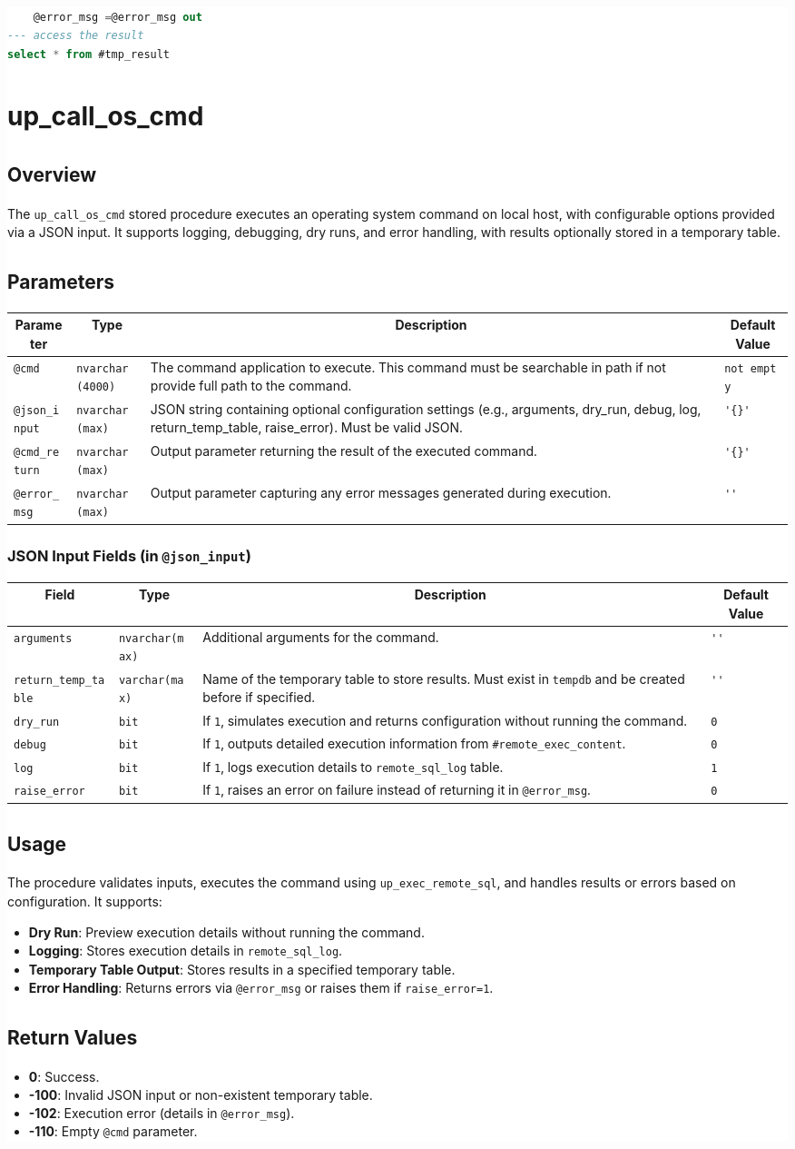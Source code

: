```sql
    @error_msg =@error_msg out
--- access the result       
select * from #tmp_result
```

# up_call_os_cmd

## Overview

The `up_call_os_cmd` stored procedure executes an operating system command on local host, with configurable options provided via a JSON input. It supports logging, debugging, dry runs, and error handling, with results optionally stored in a temporary table.

## Parameters
| Parameter | Type | Description | Default Value |
|-----------|------|-------------|---------------|
| `@cmd` | `nvarchar(4000)` | The command application to execute. This command must be searchable in path if not provide full path to the command. | `not empty` |
| `@json_input` | `nvarchar(max)` | JSON string containing optional configuration settings (e.g., arguments, dry_run, debug, log, return_temp_table, raise_error). Must be valid JSON. | `'{}'` |
| `@cmd_return` | `nvarchar(max)` | Output parameter returning the result of the executed command. | `'{}'` |
| `@error_msg` | `nvarchar(max)` | Output parameter capturing any error messages generated during execution. | `''` |

### JSON Input Fields (in `@json_input`)
| Field | Type | Description | Default Value |
|-------|------|-------------|---------------|
| `arguments` | `nvarchar(max)` | Additional arguments for the command.| `''` |
| `return_temp_table` | `varchar(max)` | Name of the temporary table to store results. Must exist in `tempdb` and be created before if specified. | `''` |
| `dry_run` | `bit` | If `1`, simulates execution and returns configuration without running the command. | `0` |
| `debug` | `bit` | If `1`, outputs detailed execution information from `#remote_exec_content`. | `0` |
| `log` | `bit` | If `1`, logs execution details to `remote_sql_log` table. | `1` |
| `raise_error` | `bit` | If `1`, raises an error on failure instead of returning it in `@error_msg`. | `0` |

## Usage
The procedure validates inputs, executes the command using `up_exec_remote_sql`, and handles results or errors based on configuration. It supports:
- **Dry Run**: Preview execution details without running the command.
- **Logging**: Stores execution details in `remote_sql_log`.
- **Temporary Table Output**: Stores results in a specified temporary table.
- **Error Handling**: Returns errors via `@error_msg` or raises them if `raise_error=1`.

## Return Values
- **0**: Success.
- **-100**: Invalid JSON input or non-existent temporary table.
- **-102**: Execution error (details in `@error_msg`).
- **-110**: Empty `@cmd` parameter.
